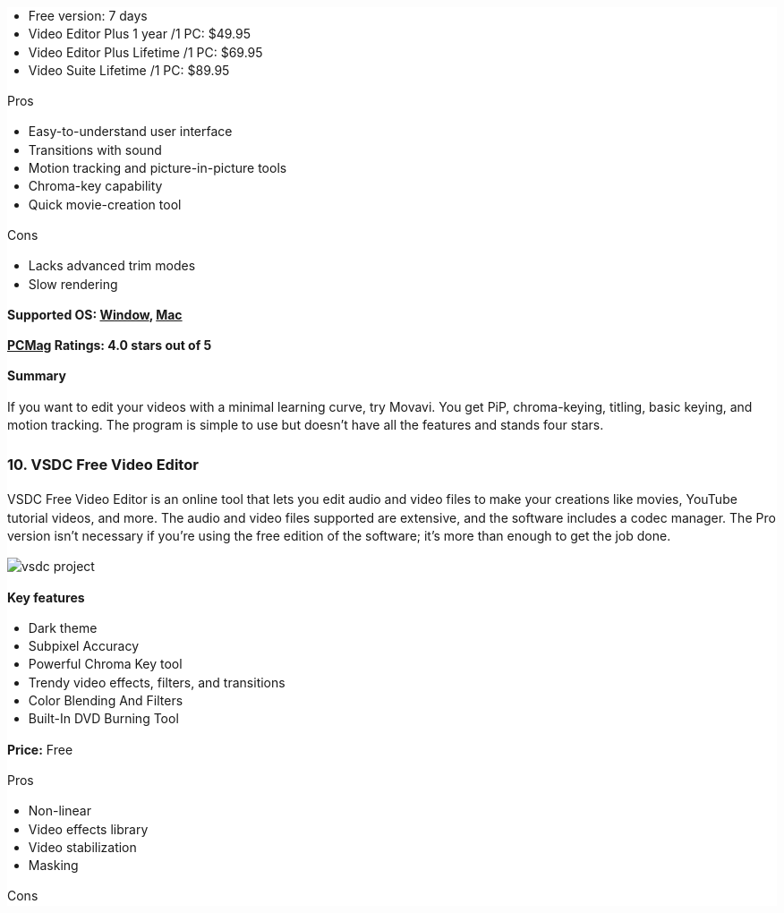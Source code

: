 * Free version: 7 days
* Video Editor Plus 1 year /1 PC: $49.95
* Video Editor Plus Lifetime /1 PC: $69.95
* Video Suite Lifetime /1 PC: $89.95

 Pros

* Easy-to-understand user interface
* Transitions with sound
* Motion tracking and picture-in-picture tools
* Chroma-key capability
* Quick movie-creation tool

 Cons

* Lacks advanced trim modes
* Slow rendering

**Supported OS: [Window](https://www.movavi.com/download-suite), [Mac](https://www.movavi.com/download-videoeditorplusmac)**

**[PCMag](https://www.pcmag.com/reviews/movavi-video-editor-plus) Ratings: 4.0 stars out of 5**

**Summary**

If you want to edit your videos with a minimal learning curve, try Movavi. You get PiP, chroma-keying, titling, basic keying, and motion tracking. The program is simple to use but doesn’t have all the features and stands four stars.

### 10\. VSDC Free Video Editor

VSDC Free Video Editor is an online tool that lets you edit audio and video files to make your creations like movies, YouTube tutorial videos, and more. The audio and video files supported are extensive, and the software includes a codec manager. The Pro version isn’t necessary if you’re using the free edition of the software; it’s more than enough to get the job done.

![vsdc project](https://images.wondershare.com/filmora/article-images/2022/10/10-alternatives-to-windows-movie-maker-alternatives-13.jpg)

**Key features**

* Dark theme
* Subpixel Accuracy
* Powerful Chroma Key tool
* Trendy video effects, filters, and transitions
* Color Blending And Filters
* Built-In DVD Burning Tool

**Price:** Free

 Pros

* Non-linear
* Video effects library
* Video stabilization
* Masking

 Cons
